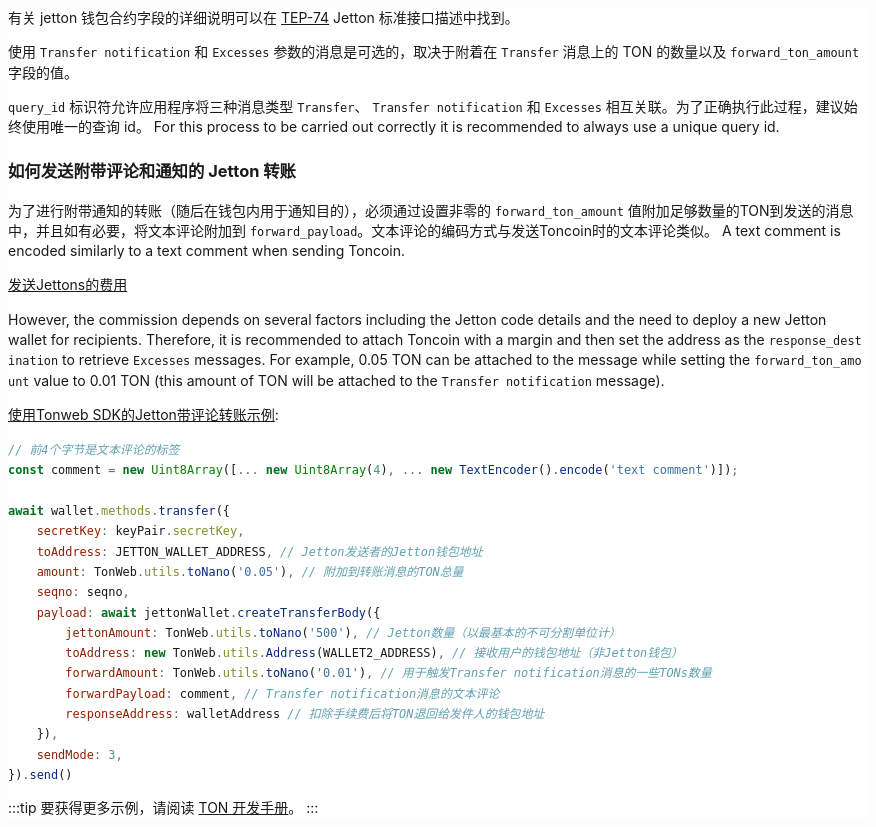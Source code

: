 有关 jetton 钱包合约字段的详细说明可以在 [TEP-74](https://github.com/ton-blockchain/TEPs/blob/master/text/0074-jettons-standard.md) Jetton 标准接口描述中找到。

使用 `Transfer notification` 和 `Excesses` 参数的消息是可选的，取决于附着在 `Transfer` 消息上的 TON 的数量以及 `forward_ton_amount` 字段的值。

`query_id` 标识符允许应用程序将三种消息类型 `Transfer`、 `Transfer notification` 和 `Excesses` 相互关联。为了正确执行此过程，建议始终使用唯一的查询 id。
For this process to be carried out correctly it is recommended to always use a unique query id.

### 如何发送附带评论和通知的 Jetton 转账

为了进行附带通知的转账（随后在钱包内用于通知目的），必须通过设置非零的 `forward_ton_amount` 值附加足够数量的TON到发送的消息中，并且如有必要，将文本评论附加到 `forward_payload`。文本评论的编码方式与发送Toncoin时的文本评论类似。
A text comment is encoded similarly to a text comment when sending Toncoin.

[发送Jettons的费用](https://docs.ton.org/develop/smart-contracts/fees#fees-for-sending-jettons)

However, the commission depends on several factors including the Jetton code details and the need to deploy a new Jetton wallet for recipients.
Therefore, it is recommended to attach Toncoin with a margin and then set the address as the  `response_destination`
to retrieve `Excesses` messages. For example, 0.05 TON can be attached to the message while setting the `forward_ton_amount`
value to 0.01 TON (this amount of TON will be attached to the `Transfer notification` message).

[使用Tonweb SDK的Jetton带评论转账示例](https://github.com/toncenter/tonweb/blob/b550969d960235314974008d2c04d3d4e5d1f546/src/test-jetton.js#L128):

```js
// 前4个字节是文本评论的标签
const comment = new Uint8Array([... new Uint8Array(4), ... new TextEncoder().encode('text comment')]);

await wallet.methods.transfer({
    secretKey: keyPair.secretKey,
    toAddress: JETTON_WALLET_ADDRESS, // Jetton发送者的Jetton钱包地址
    amount: TonWeb.utils.toNano('0.05'), // 附加到转账消息的TON总量
    seqno: seqno,
    payload: await jettonWallet.createTransferBody({
        jettonAmount: TonWeb.utils.toNano('500'), // Jetton数量（以最基本的不可分割单位计）
        toAddress: new TonWeb.utils.Address(WALLET2_ADDRESS), // 接收用户的钱包地址（非Jetton钱包）
        forwardAmount: TonWeb.utils.toNano('0.01'), // 用于触发Transfer notification消息的一些TONs数量
        forwardPayload: comment, // Transfer notification消息的文本评论
        responseAddress: walletAddress // 扣除手续费后将TON退回给发件人的钱包地址
    }),
    sendMode: 3,
}).send()
```

:::tip
要获得更多示例，请阅读 [TON 开发手册](/develop/dapps/cookbook#how-to-construct-a-message-for-a-jetton-transfer-with-a-comment)。
:::
